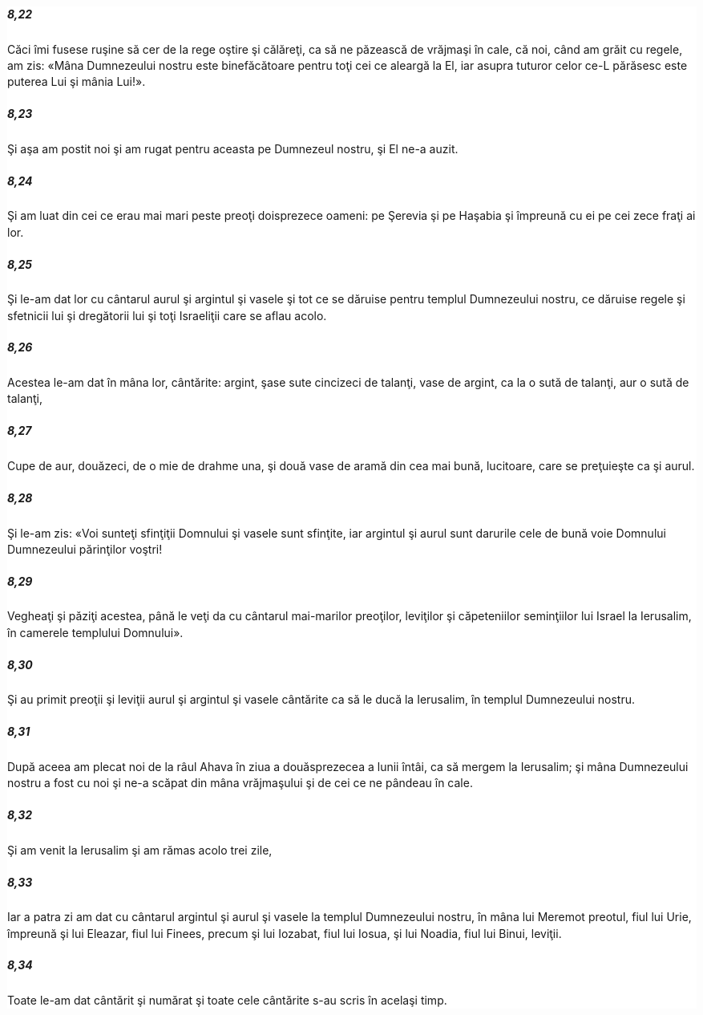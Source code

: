 ##### 8,22
Căci îmi fusese ruşine să cer de la rege oştire şi călăreţi, ca să ne păzească de vrăjmaşi în cale, că noi, când am grăit cu regele, am zis: «Mâna Dumnezeului nostru este binefăcătoare pentru toţi cei ce aleargă la El, iar asupra tuturor celor ce-L părăsesc este puterea Lui şi mânia Lui!».

##### 8,23
Şi aşa am postit noi şi am rugat pentru aceasta pe Dumnezeul nostru, şi El ne-a auzit.

##### 8,24
Şi am luat din cei ce erau mai mari peste preoţi doisprezece oameni: pe Şerevia şi pe Haşabia şi împreună cu ei pe cei zece fraţi ai lor.

##### 8,25
Şi le-am dat lor cu cântarul aurul şi argintul şi vasele şi tot ce se dăruise pentru templul Dumnezeului nostru, ce dăruise regele şi sfetnicii lui şi dregătorii lui şi toţi Israeliţii care se aflau acolo.

##### 8,26
Acestea le-am dat în mâna lor, cântărite: argint, şase sute cincizeci de talanţi, vase de argint, ca la o sută de talanţi, aur o sută de talanţi,

##### 8,27
Cupe de aur, douăzeci, de o mie de drahme una, şi două vase de aramă din cea mai bună, lucitoare, care se preţuieşte ca şi aurul.

##### 8,28
Şi le-am zis: «Voi sunteţi sfinţiţii Domnului şi vasele sunt sfinţite, iar argintul şi aurul sunt darurile cele de bună voie Domnului Dumnezeului părinţilor voştri!

##### 8,29
Vegheaţi şi păziţi acestea, până le veţi da cu cântarul mai-marilor preoţilor, leviţilor şi căpeteniilor seminţiilor lui Israel la Ierusalim, în camerele templului Domnului».

##### 8,30
Şi au primit preoţii şi leviţii aurul şi argintul şi vasele cântărite ca să le ducă la Ierusalim, în templul Dumnezeului nostru.

##### 8,31
După aceea am plecat noi de la râul Ahava în ziua a douăsprezecea a lunii întâi, ca să mergem la Ierusalim; şi mâna Dumnezeului nostru a fost cu noi şi ne-a scăpat din mâna vrăjmaşului şi de cei ce ne pândeau în cale.

##### 8,32
Şi am venit la Ierusalim şi am rămas acolo trei zile,

##### 8,33
Iar a patra zi am dat cu cântarul argintul şi aurul şi vasele la templul Dumnezeului nostru, în mâna lui Meremot preotul, fiul lui Urie, împreună şi lui Eleazar, fiul lui Finees, precum şi lui Iozabat, fiul lui Iosua, şi lui Noadia, fiul lui Binui, leviţii.

##### 8,34
Toate le-am dat cântărit şi numărat şi toate cele cântărite s-au scris în acelaşi timp.
